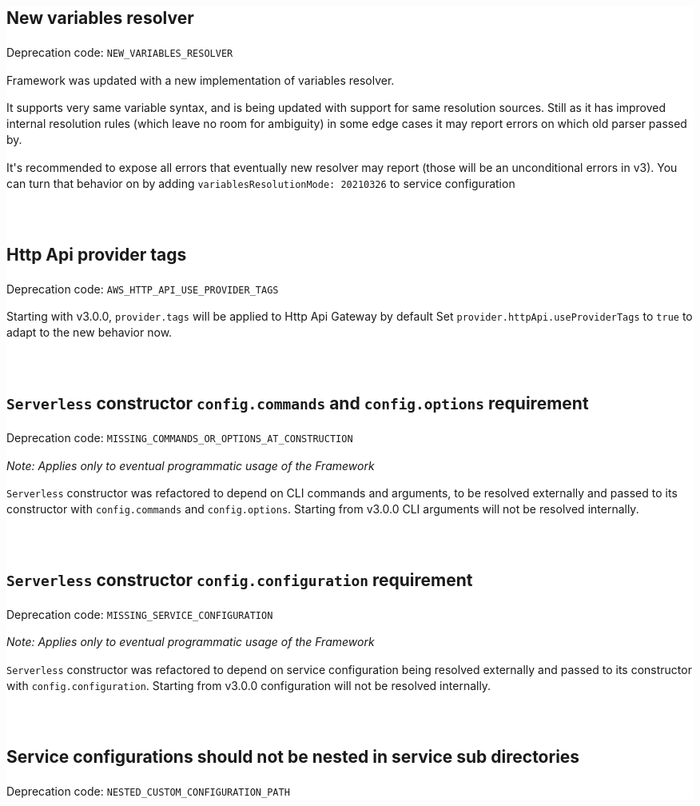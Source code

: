 ## New variables resolver

Deprecation code: `NEW_VARIABLES_RESOLVER`

Framework was updated with a new implementation of variables resolver.

It supports very same variable syntax, and is being updated with support for same resolution sources. Still as it has improved internal resolution rules (which leave no room for ambiguity) in some edge cases it may report errors on which old parser passed by.

It's recommended to expose all errors that eventually new resolver may report (those will be an unconditional errors in v3). You can turn that behavior on by adding `variablesResolutionMode: 20210326` to service configuration

<a name="AWS_HTTP_API_USE_PROVIDER_TAGS"><div>&nbsp;</div></a>

## Http Api provider tags

Deprecation code: `AWS_HTTP_API_USE_PROVIDER_TAGS`

Starting with v3.0.0, `provider.tags` will be applied to Http Api Gateway by default
Set `provider.httpApi.useProviderTags` to `true` to adapt to the new behavior now.

<a name="MISSING_COMMANDS_OR_OPTIONS_AT_CONSTRUCTION"><div>&nbsp;</div></a>

## `Serverless` constructor `config.commands` and `config.options` requirement

Deprecation code: `MISSING_COMMANDS_OR_OPTIONS_AT_CONSTRUCTION`

_Note: Applies only to eventual programmatic usage of the Framework_

`Serverless` constructor was refactored to depend on CLI commands and arguments, to be resolved externally and passed to its constructor with `config.commands` and `config.options`. Starting from v3.0.0 CLI arguments will not be resolved internally.

<a name="MISSING_SERVICE_CONFIGURATION"><div>&nbsp;</div></a>

## `Serverless` constructor `config.configuration` requirement

Deprecation code: `MISSING_SERVICE_CONFIGURATION`

_Note: Applies only to eventual programmatic usage of the Framework_

`Serverless` constructor was refactored to depend on service configuration being resolved externally and passed to its constructor with `config.configuration`. Starting from v3.0.0 configuration will not be resolved internally.

<a name="NESTED_CUSTOM_CONFIGURATION_PATH"><div>&nbsp;</div></a>

## Service configurations should not be nested in service sub directories

Deprecation code: `NESTED_CUSTOM_CONFIGURATION_PATH`
